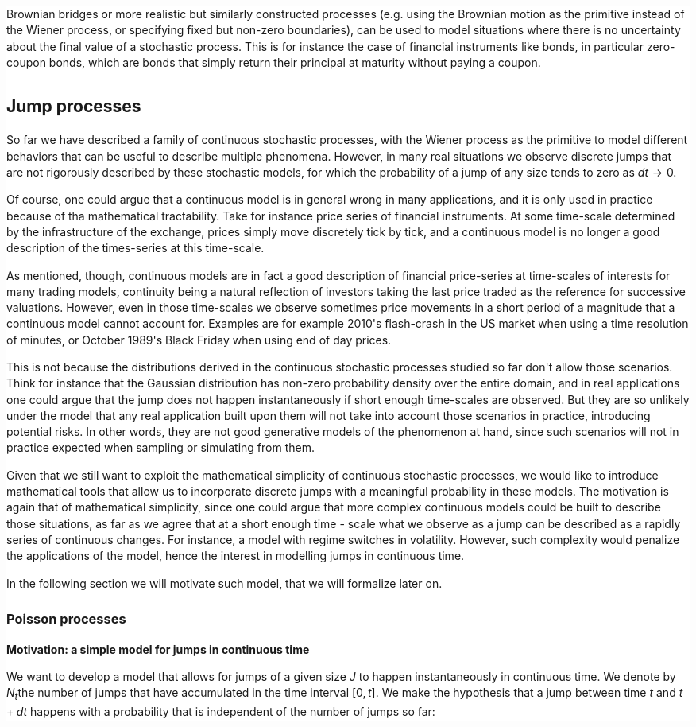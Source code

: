 Brownian bridges or more realistic but similarly constructed processes (e.g. using the Brownian motion as the primitive instead of the Wiener process, or specifying fixed but non-zero boundaries), can be used to
model situations where there is no uncertainty about the final value of a stochastic process. This is for instance the case of financial instruments like bonds, in particular zero-coupon bonds, which are bonds
that simply return their principal at maturity without paying a coupon. 

## Jump processes

So far we have described a family of continuous stochastic processes, with the Wiener process as the primitive to model different behaviors that can be useful to describe multiple phenomena. However, in many real situations we observe discrete jumps that are not rigorously described by these stochastic models, for which the probability of a jump of any size tends to zero as $dt \rightarrow 0$. 

Of course, one could argue that a continuous model is in general wrong in many applications, and it is only used in practice because of tha mathematical tractability. Take for instance price series of financial instruments. At some time-scale determined by the infrastructure of the exchange, prices simply move discretely tick by tick, and a continuous model is no longer a good description of the times-series at this time-scale.  

As mentioned, though, continuous models are in fact a good description of financial price-series at time-scales of interests for many trading models, continuity being a natural reflection of investors taking the last price traded as the reference for successive valuations. However, even in those time-scales we observe sometimes price movements in a short period of a magnitude that a continuous model cannot account for. Examples are for example 2010's flash-crash in the US market when using a time resolution of minutes, or October 1989's Black Friday when using end of day prices. 

This is not because the distributions derived in the continuous stochastic processes studied so far don't allow those scenarios. Think for instance that the Gaussian distribution has non-zero probability density over the entire domain, and in real applications one could argue that the jump does not happen instantaneously if short enough time-scales are observed. But they are so unlikely under the model that any real application built upon them will not take into account those scenarios in practice, introducing potential risks. In other words, they are not good generative models of the phenomenon at hand, since such scenarios will not in practice expected when sampling or simulating from them.

Given that we still want to exploit the mathematical simplicity of continuous stochastic processes, we would like to introduce mathematical tools that allow us to incorporate discrete jumps with a meaningful probability in these models. The motivation is again that of mathematical simplicity, since one could argue that more complex continuous models could be built to describe those situations, as far as we agree that at a short enough time - scale what we observe as a jump can be described as a rapidly series of continuous changes. For instance, a model with regime switches in volatility. However, such complexity would penalize the applications of the model, hence the interest in modelling jumps in continuous time. 

In the following section we will motivate such model, that we will formalize later on.

### Poisson processes 

**Motivation: a simple model for jumps in continuous time**

We want to develop a model that allows for jumps of a given size $J$ to happen instantaneously in continuous time. We denote by $N_t$the number of jumps that have accumulated in the time interval $[0, t]$. We make the hypothesis that a jump between time $t$ and $t + dt$ happens with a probability that is independent of the number of jumps so far:


[^1]: The demonstration is relatively straight-forward by computing the characteristic function of a sum of independent random Gaussian variables
[^2]: Actually the bias corrected one, which can be achieved by the factor $N/(N-1)$ as it is well known that the MLE estimator of the variance of a Gaussian distribution is biased, i.e. $\mathbb{E}[\sigma_{MLE}^2] = \frac{N-1}{N} \sigma^2$. The Bayesian derivation in this regard is more consistent than the MLE estimation. Notice that the MLE estimator actually corresponds to $\beta_N/\alpha_N$ in the case of a non-informative prior